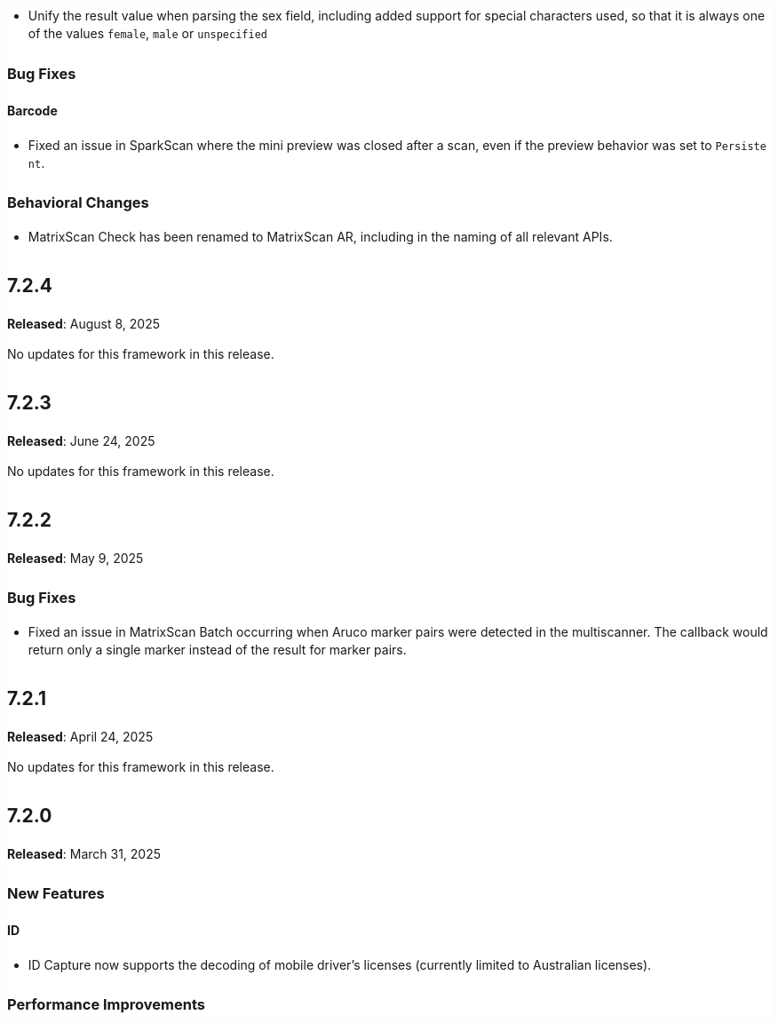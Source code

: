 * Unify the result value when parsing the sex field, including added support for special characters used, so that it is always one of the values `female`, `male` or `unspecified`

### Bug Fixes

#### Barcode

* Fixed an issue in SparkScan where the mini preview was closed after a scan, even if the preview behavior was set to `Persistent`.

### Behavioral Changes

* MatrixScan Check has been renamed to MatrixScan AR, including in the naming of all relevant APIs.

## 7.2.4

**Released**: August 8, 2025

No updates for this framework in this release.

## 7.2.3

**Released**: June 24, 2025

No updates for this framework in this release.

## 7.2.2

**Released**: May 9, 2025

### Bug Fixes

* Fixed an issue in MatrixScan Batch occurring when Aruco marker pairs were detected in the multiscanner. The callback would return only a single marker instead of the result for marker pairs.

## 7.2.1

**Released**: April 24, 2025

No updates for this framework in this release.

## 7.2.0

**Released**: March 31, 2025

### New Features

#### ID

* ID Capture now supports the decoding of mobile driver’s licenses (currently limited to Australian licenses).

### Performance Improvements
